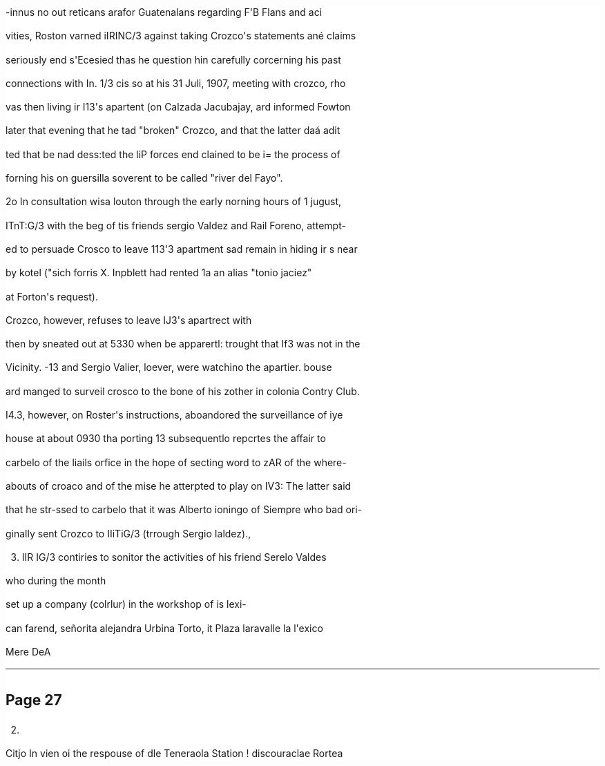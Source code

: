 -innus no out reticans arafor Guatenalans regarding F'B Flans and aci

vities, Roston varned iIRINC/3 against taking Crozco's statements ané claims

seriously end s'Ecesied thas he question hin carefully corcerning his past

connections with In. 1/3 cis so at his 31 Juli, 1907, meeting with crozco, rho

vas then living ir I13's apartent (on Calzada Jacubajay, ard informed Fowton

later that evening that he tad "broken" Crozco, and that the latter daá adit

ted that be nad dess:ted the liP forces end clained to be i= the process of

forning his on guersilla soverent to be called "river del Fayo".

2o In consultation wisa louton through the early norning hours of 1 jugust,

ITnT:G/3 with the beg of tis friends sergio Valdez and Rail Foreno, attempt-

ed to persuade Crosco to leave 113'3 apartment sad remain in hiding ir s near

by kotel ("sich forris X. Inpblett had rented 1a an alias "tonio jaciez"

at Forton's request).

Crozco, however, refuses to leave IJ3's apartrect with

then by sneated out at 5330 when be apparertl: trought that If3 was not in the

Vicinity. -13 and Sergio Valier, loever, were watchino the apartier. bouse

ard manged to surveil crosco to the bone of his zother in colonia Contry Club.

I4.3, however, on Roster's instructions, aboandored the surveillance of iye

house at about 0930 tha porting 13 subsequentlo repcrtes the affair to

carbelo of the liails orfice in the hope of secting word to zAR of the where-

abouts of croaco and of the mise he atterpted to play on IV3: The latter said

that he str-ssed to carbelo that it was Alberto ioningo of Siempre who bad ori-

ginally sent Crozco to IIiTiG/3 (trrough Sergio Ialdez).,

3. IIR IG/3 contiries to sonitor the activities of his friend Serelo Valdes

who during the month

set up a company (colrlur) in the workshop of is lexi-

can farend, señorita alejandra Urbina Torto, it Plaza laravalle la l'exico

Mere DeA

---

## Page 27

2.

Citjo In vien oi the respouse of dle Teneraola Station ! discouraclae Rortea
